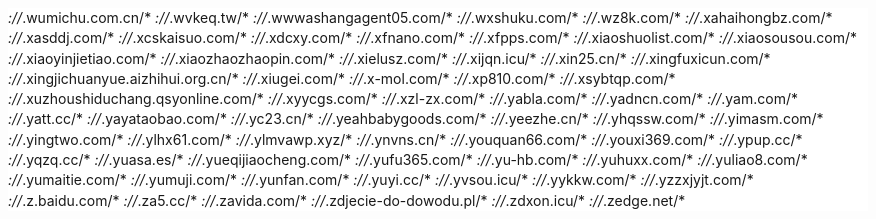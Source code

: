 *://*.wumichu.com.cn/*
*://*.wvkeq.tw/*
*://*.wwwashangagent05.com/*
*://*.wxshuku.com/*
*://*.wz8k.com/*
*://*.xahaihongbz.com/*
*://*.xasddj.com/*
*://*.xcskaisuo.com/*
*://*.xdcxy.com/*
*://*.xfnano.com/*
*://*.xfpps.com/*
*://*.xiaoshuolist.com/*
*://*.xiaosousou.com/*
*://*.xiaoyinjietiao.com/*
*://*.xiaozhaozhaopin.com/*
*://*.xielusz.com/*
*://*.xijqn.icu/*
*://*.xin25.cn/*
*://*.xingfuxicun.com/*
*://*.xingjichuanyue.aizhihui.org.cn/*
*://*.xiugei.com/*
*://*.x-mol.com/*
*://*.xp810.com/*
*://*.xsybtqp.com/*
*://*.xuzhoushiduchang.qsyonline.com/*
*://*.xyycgs.com/*
*://*.xzl-zx.com/*
*://*.yabla.com/*
*://*.yadncn.com/*
*://*.yam.com/*
*://*.yatt.cc/*
*://*.yayataobao.com/*
*://*.yc23.cn/*
*://*.yeahbabygoods.com/*
*://*.yeezhe.cn/*
*://*.yhqssw.com/*
*://*.yimasm.com/*
*://*.yingtwo.com/*
*://*.ylhx61.com/*
*://*.ylmvawp.xyz/*
*://*.ynvns.cn/*
*://*.youquan66.com/*
*://*.youxi369.com/*
*://*.ypup.cc/*
*://*.yqzq.cc/*
*://*.yuasa.es/*
*://*.yueqijiaocheng.com/*
*://*.yufu365.com/*
*://*.yu-hb.com/*
*://*.yuhuxx.com/*
*://*.yuliao8.com/*
*://*.yumaitie.com/*
*://*.yumuji.com/*
*://*.yunfan.com/*
*://*.yuyi.cc/*
*://*.yvsou.icu/*
*://*.yykkw.com/*
*://*.yzzxjyjt.com/*
*://*.z.baidu.com/*
*://*.za5.cc/*
*://*.zavida.com/*
*://*.zdjecie-do-dowodu.pl/*
*://*.zdxon.icu/*
*://*.zedge.net/*